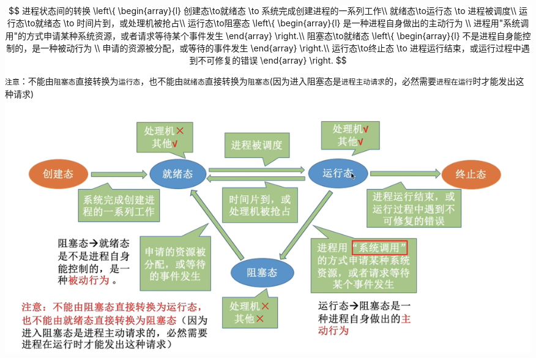 $$
进程状态间的转换
\left\{
	\begin{array}{l}
	创建态\to就绪态 \to 系统完成创建进程的一系列工作\\
	就绪态\to运行态 \to 进程被调度\\
	运行态\to就绪态 \to 时间片到，或处理机被抢占\\
	运行态\to阻塞态
	\left\{
        \begin{array}{l}
        是一种进程自身做出的主动行为
        \\
        进程用"系统调用"的方式申请某种系统资源，或者请求等待某个事件发生
        \end{array}
    \right.\\
	阻塞态\to就绪态
	\left\{
        \begin{array}{l}
        不是进程自身能控制的，是一种被动行为
        \\
        申请的资源被分配，或等待的事件发生
        \end{array}
    \right.\\
    运行态\to终止态 \to 进程运行结束，或运行过程中遇到不可修复的错误
	\end{array}
\right.
$$

`注意`：不能由`阻塞态`直接转换为`运行态`，也不能由`就绪态`直接转换为`阻塞态`(因为进入阻塞态是`进程主动请求`的，必然需要`进程在运行`时才能发出这种请求)

![image-20240317181327351](./%E6%93%8D%E4%BD%9C%E7%B3%BB%E7%BB%9F.assets/image-20240317181327351.png)
